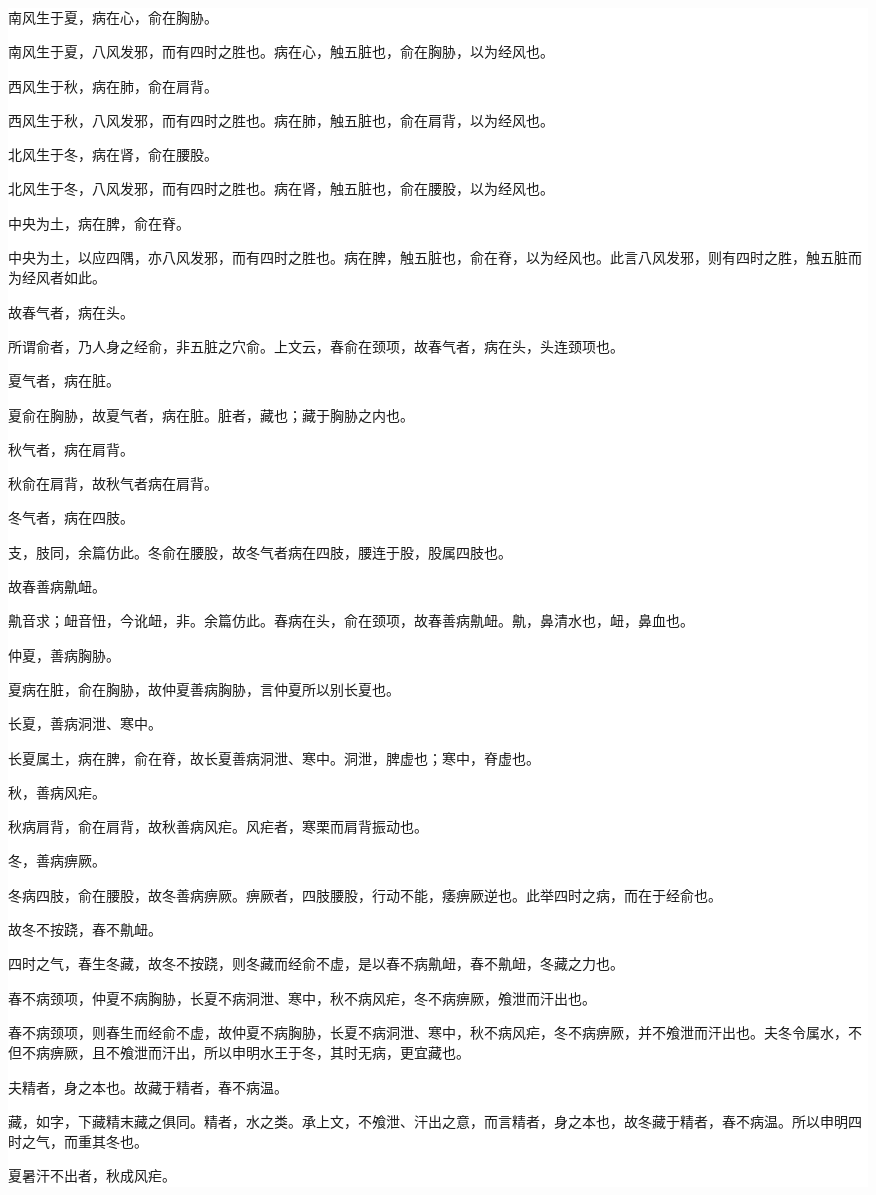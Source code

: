 南风生于夏，病在心，俞在胸胁。  

南风生于夏，八风发邪，而有四时之胜也。病在心，触五脏也，俞在胸胁，以为经风也。  

西风生于秋，病在肺，俞在肩背。  

西风生于秋，八风发邪，而有四时之胜也。病在肺，触五脏也，俞在肩背，以为经风也。  

北风生于冬，病在肾，俞在腰股。  

北风生于冬，八风发邪，而有四时之胜也。病在肾，触五脏也，俞在腰股，以为经风也。  

中央为土，病在脾，俞在脊。  

中央为土，以应四隅，亦八风发邪，而有四时之胜也。病在脾，触五脏也，俞在脊，以为经风也。此言八风发邪，则有四时之胜，触五脏而为经风者如此。  

故春气者，病在头。  

所谓俞者，乃人身之经俞，非五脏之穴俞。上文云，春俞在颈项，故春气者，病在头，头连颈项也。  

夏气者，病在脏。  

夏俞在胸胁，故夏气者，病在脏。脏者，藏也；藏于胸胁之内也。  

秋气者，病在肩背。  

秋俞在肩背，故秋气者病在肩背。  

冬气者，病在四肢。  

支，肢同，余篇仿此。冬俞在腰股，故冬气者病在四肢，腰连于股，股属四肢也。  

故春善病鼽衄。  

鼽音求；衄音忸，今讹衄，非。余篇仿此。春病在头，俞在颈项，故春善病鼽衄。鼽，鼻清水也，衄，鼻血也。  

仲夏，善病胸胁。  

夏病在脏，俞在胸胁，故仲夏善病胸胁，言仲夏所以别长夏也。  

长夏，善病洞泄、寒中。  

长夏属土，病在脾，俞在脊，故长夏善病洞泄、寒中。洞泄，脾虚也；寒中，脊虚也。  

秋，善病风疟。  

秋病肩背，俞在肩背，故秋善病风疟。风疟者，寒栗而肩背振动也。  

冬，善病痹厥。  

冬病四肢，俞在腰股，故冬善病痹厥。痹厥者，四肢腰股，行动不能，痿痹厥逆也。此举四时之病，而在于经俞也。  

故冬不按跷，春不鼽衄。  

四时之气，春生冬藏，故冬不按跷，则冬藏而经俞不虚，是以春不病鼽衄，春不鼽衄，冬藏之力也。  

春不病颈项，仲夏不病胸胁，长夏不病洞泄、寒中，秋不病风疟，冬不病痹厥，飧泄而汗出也。  

春不病颈项，则春生而经俞不虚，故仲夏不病胸胁，长夏不病洞泄、寒中，秋不病风疟，冬不病痹厥，并不飧泄而汗出也。夫冬令属水，不但不病痹厥，且不飧泄而汗出，所以申明水王于冬，其时无病，更宜藏也。  

夫精者，身之本也。故藏于精者，春不病温。  

藏，如字，下藏精末藏之俱同。精者，水之类。承上文，不飧泄、汗出之意，而言精者，身之本也，故冬藏于精者，春不病温。所以申明四时之气，而重其冬也。  

夏暑汗不出者，秋成风疟。  
